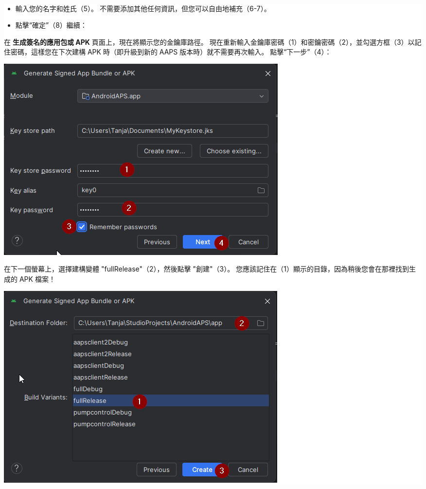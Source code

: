 - 輸入您的名字和姓氏（5）。 不需要添加其他任何資訊，但您可以自由地補充（6-7）。

- 點擊“確定”（8）繼續：

在 **生成簽名的應用包或 APK** 頁面上，現在將顯示您的金鑰庫路徑。 現在重新輸入金鑰庫密碼（1）和密鑰密碼（2），並勾選方框（3）以記住密碼，這樣您在下次建構 APK 時（即升級到新的 AAPS 版本時）就不需要再次輸入。 點擊“下一步”（4）：

![Remember passwords](../images/Building-the-App/044_RememberPwd.png)

在下一個螢幕上，選擇建構變體 "fullRelease"（2），然後點擊 "創建"（3）。 您應該記住在（1）顯示的目錄，因為稍後您會在那裡找到生成的 APK 檔案！

![Select build variant](../images/Building-the-App/045_BuildPath.png)
